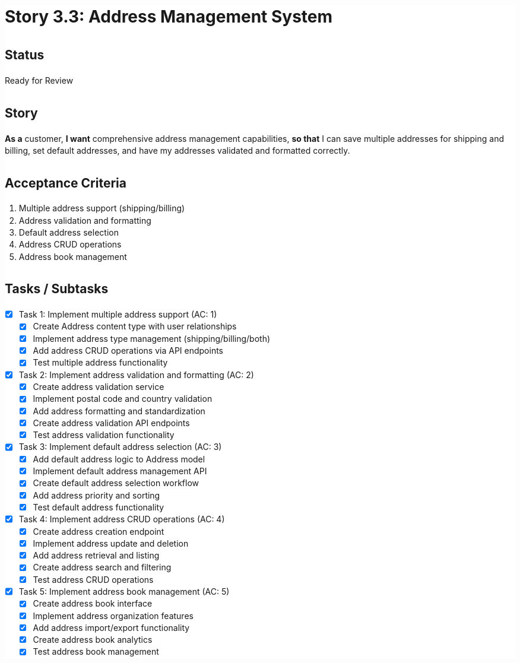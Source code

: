 # Story 3.3: Address Management System

## Status
Ready for Review

## Story
**As a** customer,
**I want** comprehensive address management capabilities,
**so that** I can save multiple addresses for shipping and billing, set default addresses, and have my addresses validated and formatted correctly.

## Acceptance Criteria
1. Multiple address support (shipping/billing)
2. Address validation and formatting
3. Default address selection
4. Address CRUD operations
5. Address book management

## Tasks / Subtasks
- [x] Task 1: Implement multiple address support (AC: 1)
  - [x] Create Address content type with user relationships
  - [x] Implement address type management (shipping/billing/both)
  - [x] Add address CRUD operations via API endpoints
  - [x] Test multiple address functionality
- [x] Task 2: Implement address validation and formatting (AC: 2)
  - [x] Create address validation service
  - [x] Implement postal code and country validation
  - [x] Add address formatting and standardization
  - [x] Create address validation API endpoints
  - [x] Test address validation functionality
- [x] Task 3: Implement default address selection (AC: 3)
  - [x] Add default address logic to Address model
  - [x] Implement default address management API
  - [x] Create default address selection workflow
  - [x] Add address priority and sorting
  - [x] Test default address functionality
- [x] Task 4: Implement address CRUD operations (AC: 4)
  - [x] Create address creation endpoint
  - [x] Implement address update and deletion
  - [x] Add address retrieval and listing
  - [x] Create address search and filtering
  - [x] Test address CRUD operations
- [x] Task 5: Implement address book management (AC: 5)
  - [x] Create address book interface
  - [x] Implement address organization features
  - [x] Add address import/export functionality
  - [x] Create address book analytics
  - [x] Test address book management
